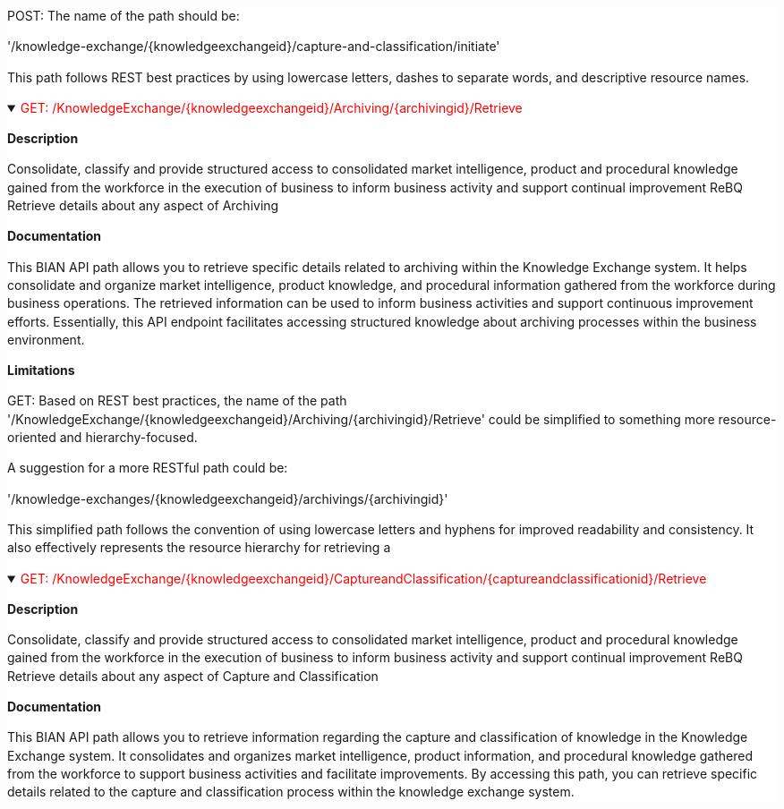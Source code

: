   POST: The name of the path should be:

'/knowledge-exchange/{knowledgeexchangeid}/capture-and-classification/initiate'

This path follows REST best practices by using lowercase letters, dashes to separate words, and descriptive resource names.

</details>

<details open>
  <summary><span style='color:red;'>GET: /KnowledgeExchange/{knowledgeexchangeid}/Archiving/{archivingid}/Retrieve</span></summary>

  **Description**

  Consolidate, classify and provide structured access to consolidated market intelligence, product and procedural knowledge gained from the workforce in the execution of business to inform business activity and support continual improvement ReBQ Retrieve details about any aspect of Archiving

  **Documentation**

  This BIAN API path allows you to retrieve specific details related to archiving within the Knowledge Exchange system. It helps consolidate and organize market intelligence, product knowledge, and procedural information gathered from the workforce during business operations. The retrieved information can be used to inform business activities and support continuous improvement efforts. Essentially, this API endpoint facilitates accessing structured knowledge about archiving processes within the business environment.

  **Limitations**

  GET: Based on REST best practices, the name of the path '/KnowledgeExchange/{knowledgeexchangeid}/Archiving/{archivingid}/Retrieve' could be simplified to something more resource-oriented and hierarchy-focused. 

A suggestion for a more RESTful path could be:

'/knowledge-exchanges/{knowledgeexchangeid}/archivings/{archivingid}' 

This simplified path follows the convention of using lowercase letters and hyphens for improved readability and consistency. It also effectively represents the resource hierarchy for retrieving a

</details>

<details open>
  <summary><span style='color:red;'>GET: /KnowledgeExchange/{knowledgeexchangeid}/CaptureandClassification/{captureandclassificationid}/Retrieve</span></summary>

  **Description**

  Consolidate, classify and provide structured access to consolidated market intelligence, product and procedural knowledge gained from the workforce in the execution of business to inform business activity and support continual improvement ReBQ Retrieve details about any aspect of Capture and Classification

  **Documentation**

  This BIAN API path allows you to retrieve information regarding the capture and classification of knowledge in the Knowledge Exchange system. It consolidates and organizes market intelligence, product information, and procedural knowledge gathered from the workforce to support business activities and facilitate improvements. By accessing this path, you can retrieve specific details related to the capture and classification process within the knowledge exchange system.
